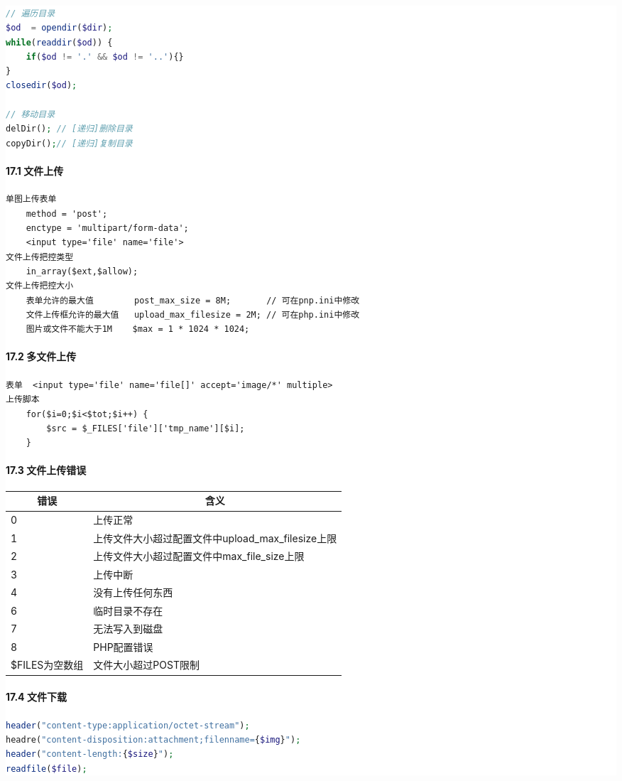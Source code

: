```php
// 遍历目录
$od  = opendir($dir);
while(readdir($od)) {
    if($od != '.' && $od != '..'){}
}
closedir($od);

// 移动目录
delDir(); // [递归]删除目录
copyDir();// [递归]复制目录
```

#### 17.1 文件上传
    单图上传表单
        method = 'post';
        enctype = 'multipart/form-data';
        <input type='file' name='file'>
    文件上传把控类型
        in_array($ext,$allow);
    文件上传把控大小
        表单允许的最大值        post_max_size = 8M;       // 可在pnp.ini中修改
        文件上传框允许的最大值   upload_max_filesize = 2M; // 可在php.ini中修改
        图片或文件不能大于1M    $max = 1 * 1024 * 1024;
        
#### 17.2 多文件上传
    表单  <input type='file' name='file[]' accept='image/*' multiple>
    上传脚本
        for($i=0;$i<$tot;$i++) {
            $src = $_FILES['file']['tmp_name'][$i];
        }
        
#### 17.3 文件上传错误
| 错误 | 含义 |
| --- | --- |
| 0 | 上传正常 |
| 1 | 上传文件大小超过配置文件中upload_max_filesize上限 |
| 2 | 上传文件大小超过配置文件中max_file_size上限 |
| 3 | 上传中断 |
| 4 | 没有上传任何东西 |
| 6 | 临时目录不存在 |
| 7 | 无法写入到磁盘 |
| 8 | PHP配置错误 |
| $FILES为空数组 | 文件大小超过POST限制 |

#### 17.4 文件下载
```php
header("content-type:application/octet-stream");
headre("content-disposition:attachment;filenname={$img}");
header("content-length:{$size}");
readfile($file);
```

